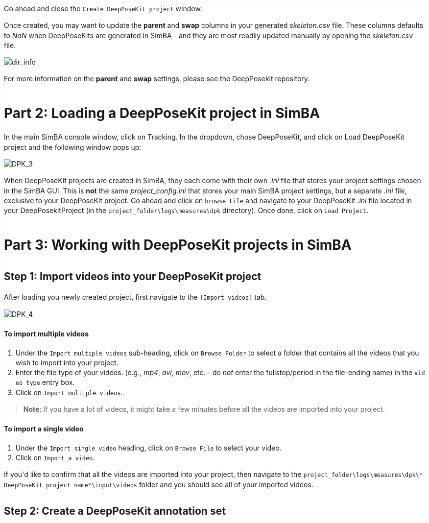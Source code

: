 Go ahead and close the `Create DeepPoseKit project` window. 

Once created, you may want to update the **parent** and **swap** columns in your generated *skeleton.csv* file. These columns defaults to *NaN* when DeepPoseKits are generated in SimBA - and they are most readily updated manually by opening the *skeleton.csv* file. 

![](https://github.com/sgoldenlab/simba/blob/master/images/skeleton.png "dir_info")

For more information on the  **parent** and **swap** settings, please see the [DeepPosekit](https://github.com/jgraving/DeepPoseKit) repository.

# Part 2: Loading a DeepPoseKit project in SimBA

In the main SimBA console window, click on Tracking. In the dropdown, chose DeepPoseKit, and click on Load DeepPoseKit project and the following window pops up:

![](https://github.com/sgoldenlab/simba/blob/master/images/DPK_3.png "DPK_3")

When DeepPoseKit projects are created in SimBA, they each come with their own *.ini* file that stores your project settings chosen in the SimBA GUI. This is **not** the same *project_config.ini* that stores your main SimBA project settings, but a separate *.ini* file, exclusive to your DeepPoseKit project. Go ahead and click on `browse File` and navigate to your DeepPoseKit *.ini* file located in your DeepPosekitProject (in the `project_folder\logs\measures\dpk` directory). Once done, click on `Load Project`.

# Part 3: Working with DeepPoseKit projects in SimBA

## Step 1: Import videos into your DeepPoseKit project

After loading you newly created project, first navigate to the `[Import videos]` tab. 

![](https://github.com/sgoldenlab/simba/blob/master/images/DPK_import.PNG "DPK_4")

#### To import multiple videos
1. Under the `Import multiple videos` sub-heading, click on `Browse Folder` to select a folder that contains all the videos that you wish to import into your project.
2. Enter the file type of your videos. (e.g., *mp4*, *avi*, *mov*, etc. - do *not* enter the fullstop/period in the file-ending name) in the `Video type` entry box.
3. Click on `Import multiple videos`. 
>**Note**: If you have a lot of videos, it might take a few minutes before all the videos are imported into your project.
#### To import a single video
1. Under the `Import single video` heading, click on `Browse File` to select your video.
2. Click on `Import a video`.

If you'd like to confirm that all the videos are imported into your project, then navigate to the `project_folder\logs\measures\dpk\*DeepPoseKit project name*\input\videos` folder and you should see all of your imported videos.  

## Step 2: Create a DeepPoseKit annotation set
